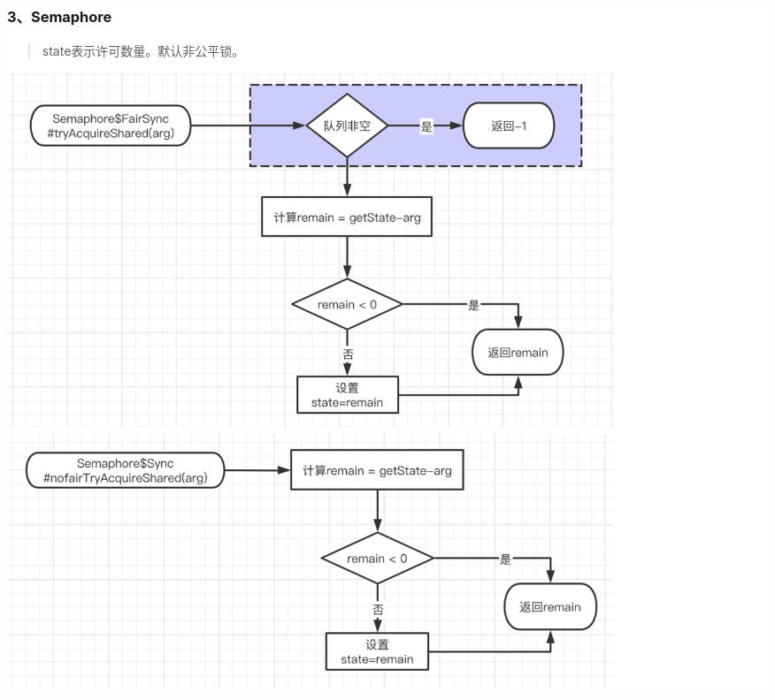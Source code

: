 
### 3、Semaphore

> state表示许可数量。默认非公平锁。

<img src="../../src/main/resources/picture/1240-20210115024935320.png" alt="Semaphore公平锁获取许可流程" style="zoom:67%;" />

<img src="../../src/main/resources/picture/1240-20210115024935466.png" alt="Semaphore非公平锁获取许可流程" style="zoom:67%;" />
